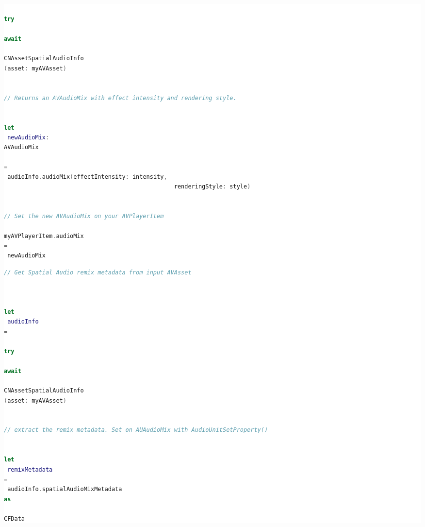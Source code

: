 ```swift
 
try
 
await
 
CNAssetSpatialAudioInfo
(asset: myAVAsset)
    

// Returns an AVAudioMix with effect intensity and rendering style.


let
 newAudioMix: 
AVAudioMix
 
=
 audioInfo.audioMix(effectIntensity: intensity,
                                                 renderingStyle: style)


// Set the new AVAudioMix on your AVPlayerItem

myAVPlayerItem.audioMix 
=
 newAudioMix
```

```swift
// Get Spatial Audio remix metadata from input AVAsset



let
 audioInfo 
=
 
try
 
await
 
CNAssetSpatialAudioInfo
(asset: myAVAsset)


// extract the remix metadata. Set on AUAudioMix with AudioUnitSetProperty()


let
 remixMetadata 
=
 audioInfo.spatialAudioMixMetadata 
as
 
CFData
```

